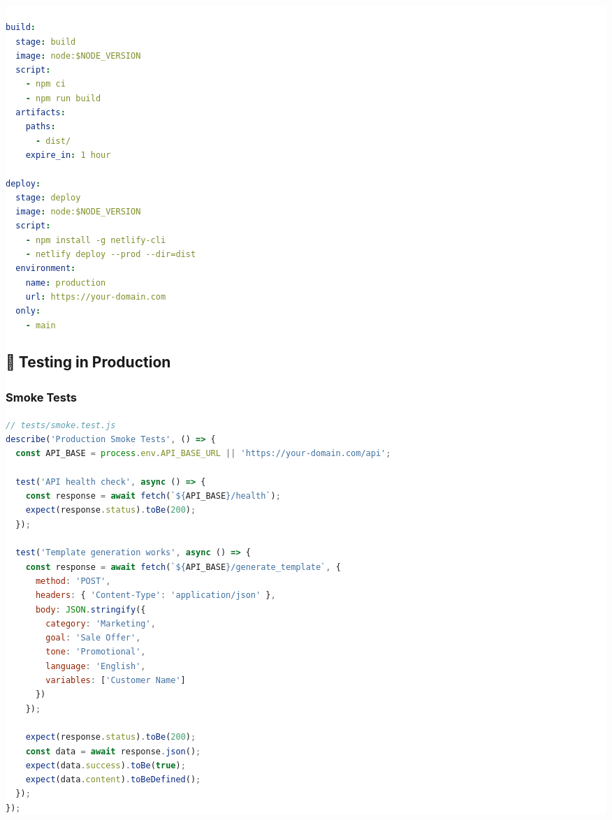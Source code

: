```yaml

build:
  stage: build
  image: node:$NODE_VERSION
  script:
    - npm ci
    - npm run build
  artifacts:
    paths:
      - dist/
    expire_in: 1 hour

deploy:
  stage: deploy
  image: node:$NODE_VERSION
  script:
    - npm install -g netlify-cli
    - netlify deploy --prod --dir=dist
  environment:
    name: production
    url: https://your-domain.com
  only:
    - main
```

## 🧪 **Testing in Production**

### **Smoke Tests**

```javascript
// tests/smoke.test.js
describe('Production Smoke Tests', () => {
  const API_BASE = process.env.API_BASE_URL || 'https://your-domain.com/api';

  test('API health check', async () => {
    const response = await fetch(`${API_BASE}/health`);
    expect(response.status).toBe(200);
  });

  test('Template generation works', async () => {
    const response = await fetch(`${API_BASE}/generate_template`, {
      method: 'POST',
      headers: { 'Content-Type': 'application/json' },
      body: JSON.stringify({
        category: 'Marketing',
        goal: 'Sale Offer',
        tone: 'Promotional',
        language: 'English',
        variables: ['Customer Name']
      })
    });

    expect(response.status).toBe(200);
    const data = await response.json();
    expect(data.success).toBe(true);
    expect(data.content).toBeDefined();
  });
});
```
